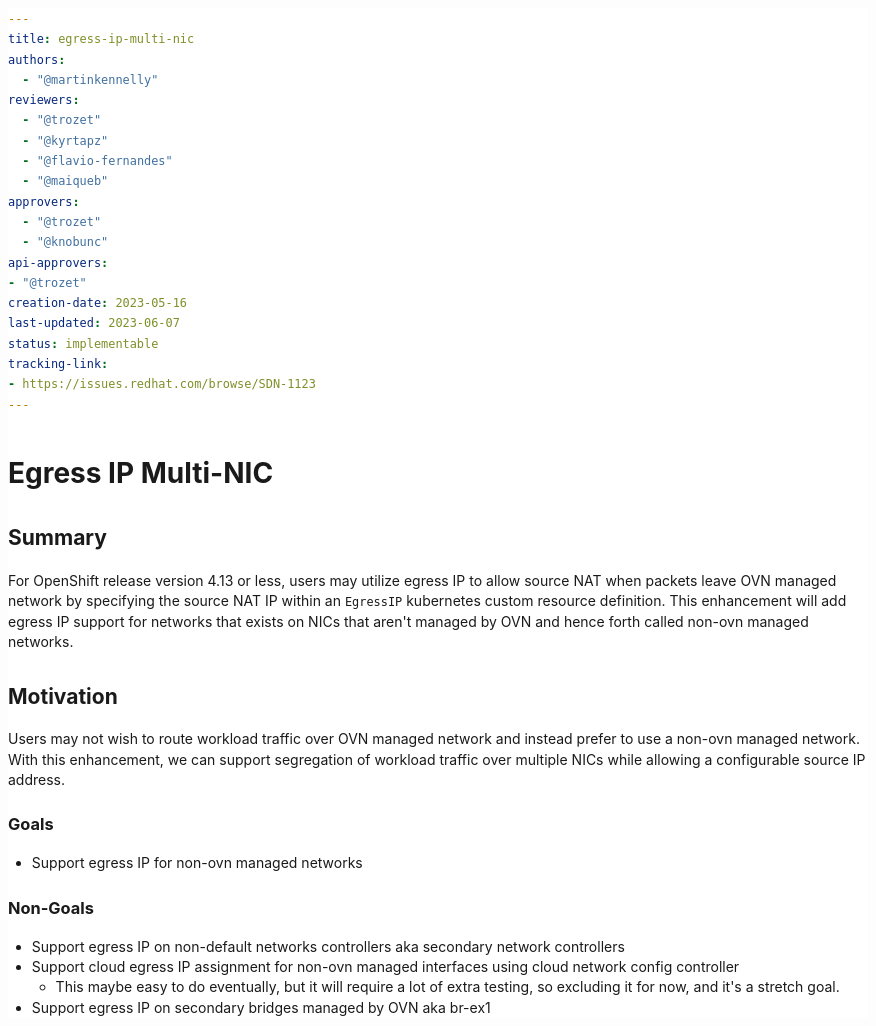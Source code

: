 ```yaml
---
title: egress-ip-multi-nic
authors:
  - "@martinkennelly"
reviewers:
  - "@trozet"
  - "@kyrtapz"
  - "@flavio-fernandes"
  - "@maiqueb"
approvers:
  - "@trozet"
  - "@knobunc"
api-approvers:
- "@trozet"
creation-date: 2023-05-16
last-updated: 2023-06-07
status: implementable
tracking-link:
- https://issues.redhat.com/browse/SDN-1123
---
```

# Egress IP Multi-NIC
## Summary
For OpenShift release version 4.13 or less, users may utilize egress IP to allow source NAT when packets leave OVN managed network
by specifying the source NAT IP within an `EgressIP` kubernetes custom resource definition.
This enhancement will add egress IP support for networks that exists on NICs that aren't managed by OVN and hence forth called
non-ovn managed networks.

## Motivation
Users may not wish to route workload traffic over OVN managed network and instead prefer to use a non-ovn managed network.
With this enhancement, we can support segregation of workload traffic over multiple NICs while allowing a configurable source IP address.

### Goals
- Support egress IP for non-ovn managed networks

### Non-Goals
- Support egress IP on non-default networks controllers aka secondary network controllers
- Support cloud egress IP assignment for non-ovn managed interfaces using cloud network config controller
  - This maybe easy to do eventually, but it will require a lot of extra testing, so excluding it for now, and it's
    a stretch goal.
- Support egress IP on secondary bridges managed by OVN aka br-ex1
